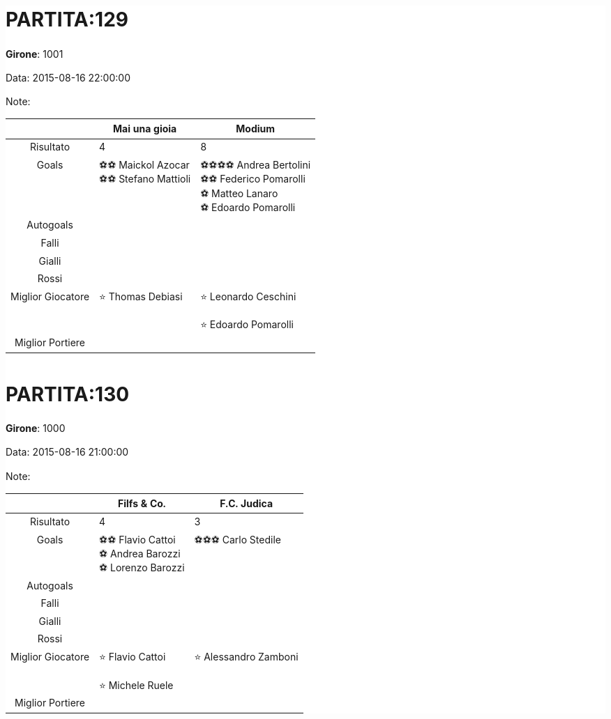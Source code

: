 
# PARTITA:129
**Girone**: 1001

Data: 2015-08-16 22:00:00

Note: 

| | Mai una gioia | Modium |
|:-----:|-----|-----|
Risultato|4|8
Goals|⚽⚽ Maickol Azocar<br/>⚽⚽ Stefano Mattioli|⚽⚽⚽⚽ Andrea Bertolini<br/>⚽⚽ Federico Pomarolli<br/>⚽ Matteo Lanaro<br/>⚽ Edoardo Pomarolli
Autogoals||
Falli||
Gialli||
Rossi||
Miglior Giocatore| ⭐ Thomas Debiasi<br/>| ⭐ Leonardo Ceschini<br/><br/>⭐ Edoardo Pomarolli<br/>
Miglior Portiere| | 


# PARTITA:130
**Girone**: 1000

Data: 2015-08-16 21:00:00

Note: 

| | Filfs & Co. | F.C. Judica |
|:-----:|-----|-----|
Risultato|4|3
Goals|⚽⚽ Flavio Cattoi<br/>⚽ Andrea Barozzi<br/>⚽ Lorenzo Barozzi|⚽⚽⚽ Carlo Stedile
Autogoals||
Falli||
Gialli||
Rossi||
Miglior Giocatore| ⭐ Flavio Cattoi<br/><br/>⭐ Michele Ruele<br/>| ⭐ Alessandro Zamboni<br/>
Miglior Portiere| | 